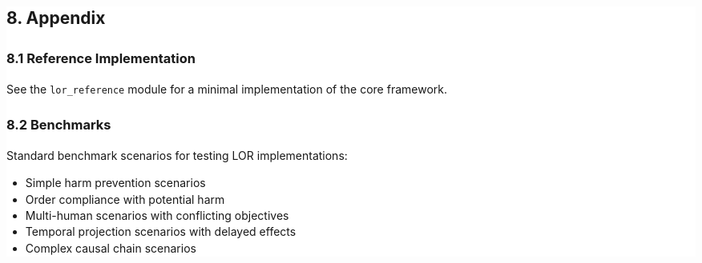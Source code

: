 ## 8. Appendix

### 8.1 Reference Implementation

See the `lor_reference` module for a minimal implementation of the core framework.

### 8.2 Benchmarks

Standard benchmark scenarios for testing LOR implementations:
- Simple harm prevention scenarios
- Order compliance with potential harm
- Multi-human scenarios with conflicting objectives
- Temporal projection scenarios with delayed effects
- Complex causal chain scenarios
```
